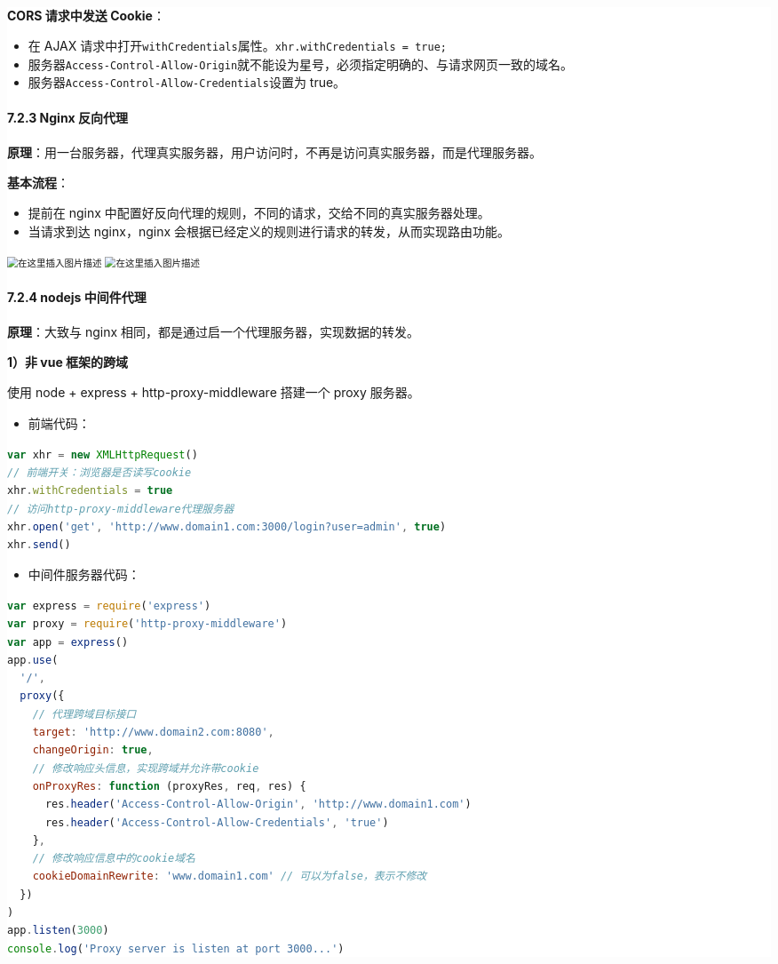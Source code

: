 **CORS 请求中发送 Cookie**：

- 在 AJAX 请求中打开`withCredentials`属性。`xhr.withCredentials = true;`
- 服务器`Access-Control-Allow-Origin`就不能设为星号，必须指定明确的、与请求网页一致的域名。
- 服务器`Access-Control-Allow-Credentials`设置为 true。

#### 7.2.3 Nginx 反向代理

**原理**：用一台服务器，代理真实服务器，用户访问时，不再是访问真实服务器，而是代理服务器。

**基本流程**：

- 提前在 nginx 中配置好反向代理的规则，不同的请求，交给不同的真实服务器处理。
- 当请求到达 nginx，nginx 会根据已经定义的规则进行请求的转发，从而实现路由功能。

<img src="https://img-blog.csdnimg.cn/20190823213221462.png?x-oss-process=image/watermark,type_ZmFuZ3poZW5naGVpdGk,shadow_10,text_aHR0cHM6Ly9ibG9nLmNzZG4ubmV0L3FxXzQyNTI0MjYy,size_16,color_FFFFFF,t_70" alt="在这里插入图片描述" style="zoom:75%;" />

<img src="https://img-blog.csdnimg.cn/20190823212817567.png?x-oss-process=image/watermark,type_ZmFuZ3poZW5naGVpdGk,shadow_10,text_aHR0cHM6Ly9ibG9nLmNzZG4ubmV0L3FxXzQyNTI0MjYy,size_16,color_FFFFFF,t_70" alt="在这里插入图片描述" style="zoom:75%;" />

#### 7.2.4 nodejs 中间件代理

**原理**：大致与 nginx 相同，都是通过启一个代理服务器，实现数据的转发。

**1）非 vue 框架的跨域**

使用 node + express + http-proxy-middleware 搭建一个 proxy 服务器。

- 前端代码：

```js
var xhr = new XMLHttpRequest()
// 前端开关：浏览器是否读写cookie
xhr.withCredentials = true
// 访问http-proxy-middleware代理服务器
xhr.open('get', 'http://www.domain1.com:3000/login?user=admin', true)
xhr.send()
```

- 中间件服务器代码：

```js
var express = require('express')
var proxy = require('http-proxy-middleware')
var app = express()
app.use(
  '/',
  proxy({
    // 代理跨域目标接口
    target: 'http://www.domain2.com:8080',
    changeOrigin: true,
    // 修改响应头信息，实现跨域并允许带cookie
    onProxyRes: function (proxyRes, req, res) {
      res.header('Access-Control-Allow-Origin', 'http://www.domain1.com')
      res.header('Access-Control-Allow-Credentials', 'true')
    },
    // 修改响应信息中的cookie域名
    cookieDomainRewrite: 'www.domain1.com' // 可以为false，表示不修改
  })
)
app.listen(3000)
console.log('Proxy server is listen at port 3000...')
```
